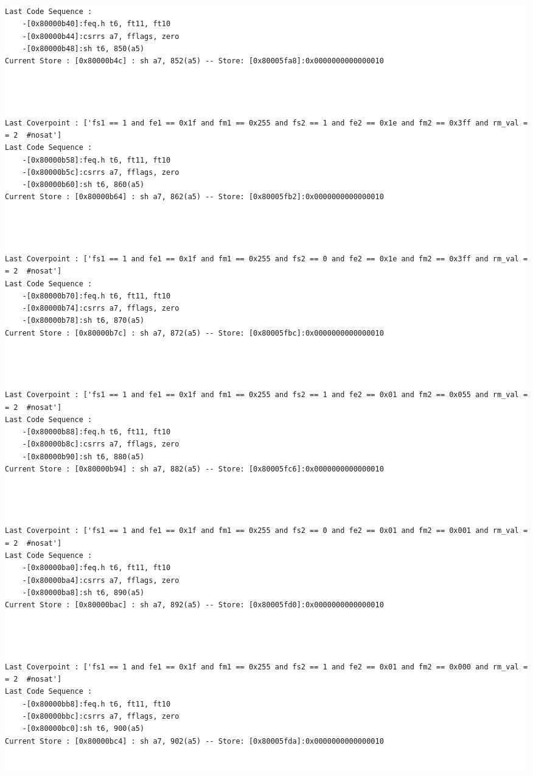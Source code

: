 ```
Last Code Sequence : 
	-[0x80000b40]:feq.h t6, ft11, ft10
	-[0x80000b44]:csrrs a7, fflags, zero
	-[0x80000b48]:sh t6, 850(a5)
Current Store : [0x80000b4c] : sh a7, 852(a5) -- Store: [0x80005fa8]:0x0000000000000010




Last Coverpoint : ['fs1 == 1 and fe1 == 0x1f and fm1 == 0x255 and fs2 == 1 and fe2 == 0x1e and fm2 == 0x3ff and rm_val == 2  #nosat']
Last Code Sequence : 
	-[0x80000b58]:feq.h t6, ft11, ft10
	-[0x80000b5c]:csrrs a7, fflags, zero
	-[0x80000b60]:sh t6, 860(a5)
Current Store : [0x80000b64] : sh a7, 862(a5) -- Store: [0x80005fb2]:0x0000000000000010




Last Coverpoint : ['fs1 == 1 and fe1 == 0x1f and fm1 == 0x255 and fs2 == 0 and fe2 == 0x1e and fm2 == 0x3ff and rm_val == 2  #nosat']
Last Code Sequence : 
	-[0x80000b70]:feq.h t6, ft11, ft10
	-[0x80000b74]:csrrs a7, fflags, zero
	-[0x80000b78]:sh t6, 870(a5)
Current Store : [0x80000b7c] : sh a7, 872(a5) -- Store: [0x80005fbc]:0x0000000000000010




Last Coverpoint : ['fs1 == 1 and fe1 == 0x1f and fm1 == 0x255 and fs2 == 1 and fe2 == 0x01 and fm2 == 0x055 and rm_val == 2  #nosat']
Last Code Sequence : 
	-[0x80000b88]:feq.h t6, ft11, ft10
	-[0x80000b8c]:csrrs a7, fflags, zero
	-[0x80000b90]:sh t6, 880(a5)
Current Store : [0x80000b94] : sh a7, 882(a5) -- Store: [0x80005fc6]:0x0000000000000010




Last Coverpoint : ['fs1 == 1 and fe1 == 0x1f and fm1 == 0x255 and fs2 == 0 and fe2 == 0x01 and fm2 == 0x001 and rm_val == 2  #nosat']
Last Code Sequence : 
	-[0x80000ba0]:feq.h t6, ft11, ft10
	-[0x80000ba4]:csrrs a7, fflags, zero
	-[0x80000ba8]:sh t6, 890(a5)
Current Store : [0x80000bac] : sh a7, 892(a5) -- Store: [0x80005fd0]:0x0000000000000010




Last Coverpoint : ['fs1 == 1 and fe1 == 0x1f and fm1 == 0x255 and fs2 == 1 and fe2 == 0x01 and fm2 == 0x000 and rm_val == 2  #nosat']
Last Code Sequence : 
	-[0x80000bb8]:feq.h t6, ft11, ft10
	-[0x80000bbc]:csrrs a7, fflags, zero
	-[0x80000bc0]:sh t6, 900(a5)
Current Store : [0x80000bc4] : sh a7, 902(a5) -- Store: [0x80005fda]:0x0000000000000010



```